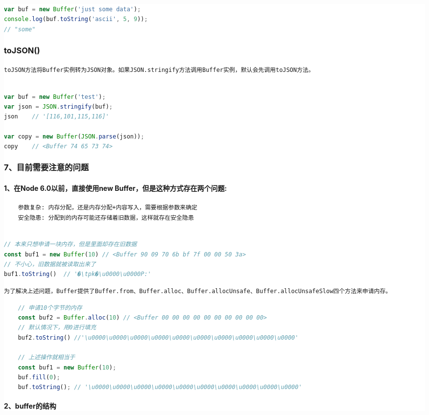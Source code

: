 ```js
var buf = new Buffer('just some data');
console.log(buf.toString('ascii', 5, 9));
// "some"
```


### toJSON()
    
    toJSON方法将Buffer实例转为JSON对象。如果JSON.stringify方法调用Buffer实例，默认会先调用toJSON方法。

```js

var buf = new Buffer('test');
var json = JSON.stringify(buf);
json    // '[116,101,115,116]'

var copy = new Buffer(JSON.parse(json));
copy    // <Buffer 74 65 73 74>

```


### 7、目前需要注意的问题

#### 1、在Node 6.0以前，直接使用new Buffer，但是这种方式存在两个问题:

        参数复杂: 内存分配，还是内存分配+内容写入，需要根据参数来确定
        安全隐患: 分配到的内存可能还存储着旧数据，这样就存在安全隐患

```js

// 本来只想申请一块内存，但是里面却存在旧数据
const buf1 = new Buffer(10) // <Buffer 90 09 70 6b bf 7f 00 00 50 3a>
// 不小心，旧数据就被读取出来了
buf1.toString()  // '�\tpk�\u0000\u0000P:'

```

    为了解决上述问题，Buffer提供了Buffer.from、Buffer.alloc、Buffer.allocUnsafe、Buffer.allocUnsafeSlow四个方法来申请内存。


```js
    // 申请10个字节的内存
    const buf2 = Buffer.alloc(10) // <Buffer 00 00 00 00 00 00 00 00 00 00>
    // 默认情况下，用0进行填充
    buf2.toString() //'\u0000\u0000\u0000\u0000\u0000\u0000\u0000\u0000\u0000\u0000'

    // 上述操作就相当于
    const buf1 = new Buffer(10);
    buf.fill(0);
    buf.toString(); // '\u0000\u0000\u0000\u0000\u0000\u0000\u0000\u0000\u0000\u0000'
```


#### 2、buffer的结构
